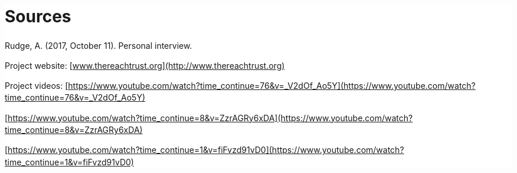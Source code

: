 Sources
=======

Rudge, A. (2017, October 11). Personal interview.

Project website: [www.thereachtrust.org](http://www.thereachtrust.org)

Project videos:
[https://www.youtube.com/watch?time_continue=76&v=_V2dOf_Ao5Y](https://www.youtube.com/watch?time_continue=76&v=_V2dOf_Ao5Y)

[https://www.youtube.com/watch?time_continue=8&v=ZzrAGRy6xDA](https://www.youtube.com/watch?time_continue=8&v=ZzrAGRy6xDA)

[https://www.youtube.com/watch?time_continue=1&v=fiFvzd91vD0](https://www.youtube.com/watch?time_continue=1&v=fiFvzd91vD0)
